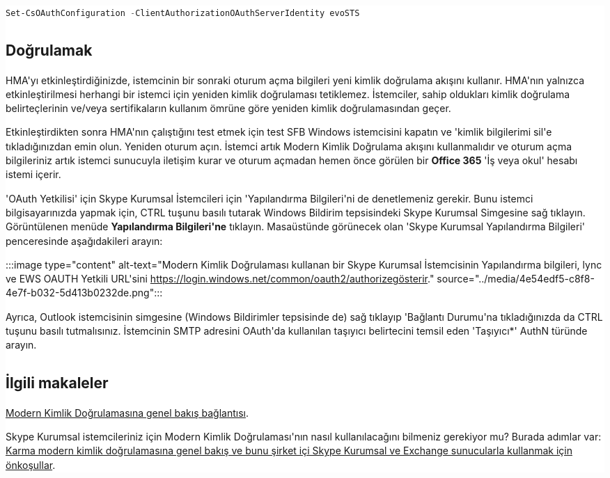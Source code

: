 ```powershell
Set-CsOAuthConfiguration -ClientAuthorizationOAuthServerIdentity evoSTS
```

## <a name="verify"></a>Doğrulamak

HMA'yı etkinleştirdiğinizde, istemcinin bir sonraki oturum açma bilgileri yeni kimlik doğrulama akışını kullanır. HMA'nın yalnızca etkinleştirilmesi herhangi bir istemci için yeniden kimlik doğrulaması tetiklemez. İstemciler, sahip oldukları kimlik doğrulama belirteçlerinin ve/veya sertifikaların kullanım ömrüne göre yeniden kimlik doğrulamasından geçer.

Etkinleştirdikten sonra HMA'nın çalıştığını test etmek için test SFB Windows istemcisini kapatın ve 'kimlik bilgilerimi sil'e tıkladığınızdan emin olun. Yeniden oturum açın. İstemci artık Modern Kimlik Doğrulama akışını kullanmalıdır ve oturum açma bilgileriniz artık istemci sunucuyla iletişim kurar ve oturum açmadan hemen önce görülen bir **Office 365** 'İş veya okul' hesabı istemi içerir.

'OAuth Yetkilisi' için Skype Kurumsal İstemcileri için 'Yapılandırma Bilgileri'ni de denetlemeniz gerekir. Bunu istemci bilgisayarınızda yapmak için, CTRL tuşunu basılı tutarak Windows Bildirim tepsisindeki Skype Kurumsal Simgesine sağ tıklayın. Görüntülenen menüde **Yapılandırma Bilgileri'ne** tıklayın. Masaüstünde görünecek olan 'Skype Kurumsal Yapılandırma Bilgileri' penceresinde aşağıdakileri arayın:

:::image type="content" alt-text="Modern Kimlik Doğrulaması kullanan bir Skype Kurumsal İstemcisinin Yapılandırma bilgileri, lync ve EWS OAUTH Yetkili URL'sini https://login.windows.net/common/oauth2/authorizegösterir." source="../media/4e54edf5-c8f8-4e7f-b032-5d413b0232de.png":::

Ayrıca, Outlook istemcisinin simgesine (Windows Bildirimler tepsisinde de) sağ tıklayıp 'Bağlantı Durumu'na tıkladığınızda da CTRL tuşunu basılı tutmalısınız. İstemcinin SMTP adresini OAuth'da kullanılan taşıyıcı belirtecini temsil eden 'Taşıyıcı\*' AuthN türünde arayın.

## <a name="related-articles"></a>İlgili makaleler

[Modern Kimlik Doğrulamasına genel bakış bağlantısı](hybrid-modern-auth-overview.md).

Skype Kurumsal istemcileriniz için Modern Kimlik Doğrulaması'nın nasıl kullanılacağını bilmeniz gerekiyor mu? Burada adımlar var: [Karma modern kimlik doğrulamasına genel bakış ve bunu şirket içi Skype Kurumsal ve Exchange sunucularla kullanmak için önkoşullar](./hybrid-modern-auth-overview.md).
